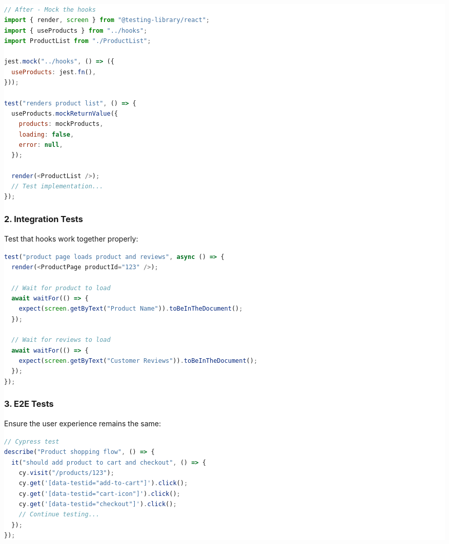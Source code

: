 ```javascript
// After - Mock the hooks
import { render, screen } from "@testing-library/react";
import { useProducts } from "../hooks";
import ProductList from "./ProductList";

jest.mock("../hooks", () => ({
  useProducts: jest.fn(),
}));

test("renders product list", () => {
  useProducts.mockReturnValue({
    products: mockProducts,
    loading: false,
    error: null,
  });

  render(<ProductList />);
  // Test implementation...
});
```

### 2. Integration Tests

Test that hooks work together properly:

```javascript
test("product page loads product and reviews", async () => {
  render(<ProductPage productId="123" />);

  // Wait for product to load
  await waitFor(() => {
    expect(screen.getByText("Product Name")).toBeInTheDocument();
  });

  // Wait for reviews to load
  await waitFor(() => {
    expect(screen.getByText("Customer Reviews")).toBeInTheDocument();
  });
});
```

### 3. E2E Tests

Ensure the user experience remains the same:

```javascript
// Cypress test
describe("Product shopping flow", () => {
  it("should add product to cart and checkout", () => {
    cy.visit("/products/123");
    cy.get('[data-testid="add-to-cart"]').click();
    cy.get('[data-testid="cart-icon"]').click();
    cy.get('[data-testid="checkout"]').click();
    // Continue testing...
  });
});
```
